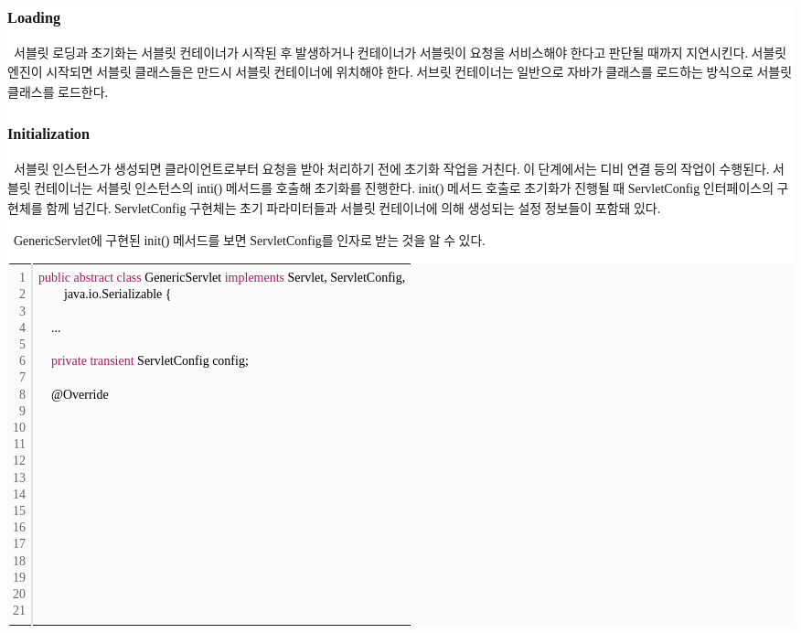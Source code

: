 </figure><p></p>
<h3 data-ke-size="size23"><span style="font-family: 'Noto Serif KR';"><b>Loading</b></span></h3>
<p data-ke-size="size16"><span style="font-family: 'Noto Serif KR';">&nbsp; 서블릿 로딩과 초기화는 서블릿 컨테이너가 시작된 후 발생하거나 컨테이너가 서블릿이 요청을 서비스해야 한다고 판단될 때까지 지연시킨다. 서블릿 엔진이 시작되면 서블릿 클래스들은 만드시 서블릿 컨테이너에 위치해야 한다. 서브릿 컨테이너는 일반으로 자바가 클래스를 로드하는 방식으로 서블릿 클래스를 로드한다.</span></p>
<h3 data-ke-size="size23"><span style="font-family: 'Noto Serif KR';"><b>Initialization</b></span></h3>
<p data-ke-size="size16"><span style="font-family: 'Noto Serif KR';"><b>&nbsp;&nbsp;</b>서블릿 인스턴스가 생성되면 클라이언트로부터 요청을 받아 처리하기 전에 초기화 작업을 거친다. 이 단계에서는 디비 연결 등의 작업이 수행된다. 서블릿 컨테이너는 서블릿 인스턴스의 inti() 메서드를 호출해 초기화를 진행한다. init() 메서드 호출로 초기화가 진행될 때 ServletConfig 인터페이스의 구현체를 함께 넘긴다. ServletConfig 구현체는 초기 파라미터들과 서블릿 컨테이너에 의해 생성되는 설정 정보들이 포함돼 있다.</span></p>
<p data-ke-size="size16"><span style="font-family: 'Noto Serif KR';">&nbsp; GenericServlet에 구현된 init() 메서드를 보면 ServletConfig를 인자로 받는 것을 알 수 있다.</span></p>
<div class="colorscripter-code" style="color: #010101; font-family: Consolas, 'Liberation Mono', Menlo, Courier, monospace !important; position: relative !important; overflow: auto;">
<table class="colorscripter-code-table" style="margin: 0; padding: 0; border: none; background-color: #fafafa; border-radius: 4px;" cellspacing="0" cellpadding="0" data-ke-align="alignLeft">
<tbody>
<tr>
<td style="padding: 6px; border-right: 2px solid #e5e5e5;">
<div style="margin: 0; padding: 0; word-break: normal; text-align: right; color: #666; font-family: Consolas, 'Liberation Mono', Menlo, Courier, monospace !important; line-height: 130%;">
<div style="line-height: 130%;"><span style="font-family: 'Noto Serif KR';">1</span></div>
<div style="line-height: 130%;"><span style="font-family: 'Noto Serif KR';">2</span></div>
<div style="line-height: 130%;"><span style="font-family: 'Noto Serif KR';">3</span></div>
<div style="line-height: 130%;"><span style="font-family: 'Noto Serif KR';">4</span></div>
<div style="line-height: 130%;"><span style="font-family: 'Noto Serif KR';">5</span></div>
<div style="line-height: 130%;"><span style="font-family: 'Noto Serif KR';">6</span></div>
<div style="line-height: 130%;"><span style="font-family: 'Noto Serif KR';">7</span></div>
<div style="line-height: 130%;"><span style="font-family: 'Noto Serif KR';">8</span></div>
<div style="line-height: 130%;"><span style="font-family: 'Noto Serif KR';">9</span></div>
<div style="line-height: 130%;"><span style="font-family: 'Noto Serif KR';">10</span></div>
<div style="line-height: 130%;"><span style="font-family: 'Noto Serif KR';">11</span></div>
<div style="line-height: 130%;"><span style="font-family: 'Noto Serif KR';">12</span></div>
<div style="line-height: 130%;"><span style="font-family: 'Noto Serif KR';">13</span></div>
<div style="line-height: 130%;"><span style="font-family: 'Noto Serif KR';">14</span></div>
<div style="line-height: 130%;"><span style="font-family: 'Noto Serif KR';">15</span></div>
<div style="line-height: 130%;"><span style="font-family: 'Noto Serif KR';">16</span></div>
<div style="line-height: 130%;"><span style="font-family: 'Noto Serif KR';">17</span></div>
<div style="line-height: 130%;"><span style="font-family: 'Noto Serif KR';">18</span></div>
<div style="line-height: 130%;"><span style="font-family: 'Noto Serif KR';">19</span></div>
<div style="line-height: 130%;"><span style="font-family: 'Noto Serif KR';">20</span></div>
<div style="line-height: 130%;"><span style="font-family: 'Noto Serif KR';">21</span></div>
</div>
</td>
<td style="padding: 6px 0; text-align: left;">
<div style="margin: 0; padding: 0; color: #010101; font-family: Consolas, 'Liberation Mono', Menlo, Courier, monospace !important; line-height: 130%;">
<div style="padding: 0 6px; white-space: pre; line-height: 130%;"><span style="font-family: 'Noto Serif KR';"><span style="color: #a71d5d;">public</span>&nbsp;<span style="color: #a71d5d;">abstract</span>&nbsp;<span style="color: #a71d5d;">class</span>&nbsp;GenericServlet&nbsp;<span style="color: #a71d5d;">implements</span>&nbsp;Servlet,&nbsp;ServletConfig,</span></div>
<div style="padding: 0 6px; white-space: pre; line-height: 130%;"><span style="font-family: 'Noto Serif KR';">&nbsp;&nbsp;&nbsp;&nbsp;&nbsp;&nbsp;&nbsp;&nbsp;java.io.Serializable&nbsp;{</span></div>
<div style="padding: 0 6px; white-space: pre; line-height: 130%;">&nbsp;</div>
<div style="padding: 0 6px; white-space: pre; line-height: 130%;"><span style="font-family: 'Noto Serif KR';">&nbsp;&nbsp;&nbsp;&nbsp;...</span></div>
<div style="padding: 0 6px; white-space: pre; line-height: 130%;">&nbsp;</div>
<div style="padding: 0 6px; white-space: pre; line-height: 130%;"><span style="font-family: 'Noto Serif KR';">&nbsp;&nbsp;&nbsp;&nbsp;<span style="color: #a71d5d;">private</span>&nbsp;<span style="color: #a71d5d;">transient</span>&nbsp;ServletConfig&nbsp;config;</span></div>
<div style="padding: 0 6px; white-space: pre; line-height: 130%;">&nbsp;</div>
<div style="padding: 0 6px; white-space: pre; line-height: 130%;"><span style="font-family: 'Noto Serif KR';">&nbsp;&nbsp;&nbsp;&nbsp;@Override</span></div>